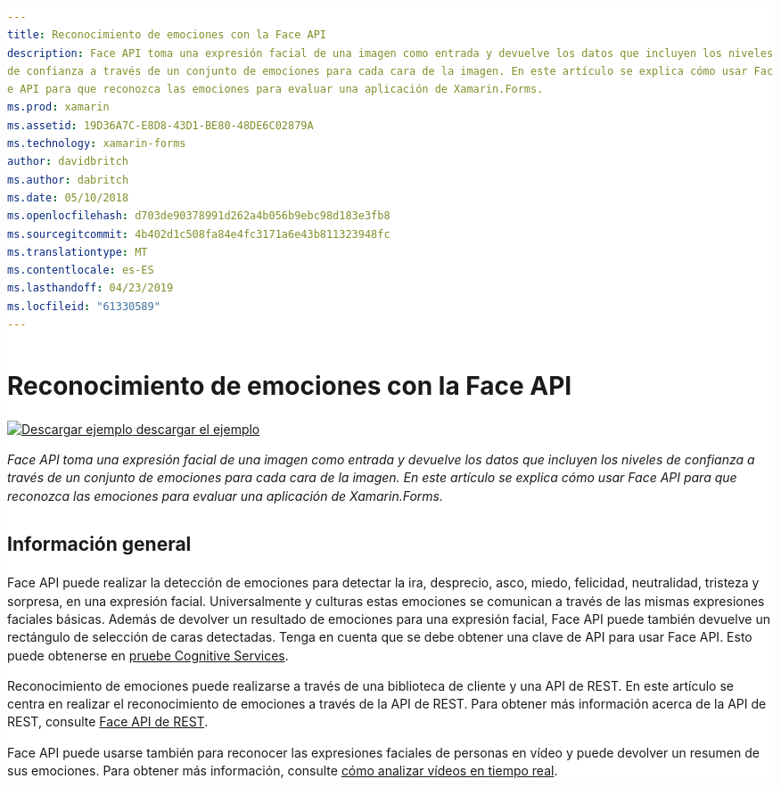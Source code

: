 ```yaml
---
title: Reconocimiento de emociones con la Face API
description: Face API toma una expresión facial de una imagen como entrada y devuelve los datos que incluyen los niveles de confianza a través de un conjunto de emociones para cada cara de la imagen. En este artículo se explica cómo usar Face API para que reconozca las emociones para evaluar una aplicación de Xamarin.Forms.
ms.prod: xamarin
ms.assetid: 19D36A7C-E8D8-43D1-BE80-48DE6C02879A
ms.technology: xamarin-forms
author: davidbritch
ms.author: dabritch
ms.date: 05/10/2018
ms.openlocfilehash: d703de90378991d262a4b056b9ebc98d183e3fb8
ms.sourcegitcommit: 4b402d1c508fa84e4fc3171a6e43b811323948fc
ms.translationtype: MT
ms.contentlocale: es-ES
ms.lasthandoff: 04/23/2019
ms.locfileid: "61330589"
---
```

# <a name="emotion-recognition-using-the-face-api"></a>Reconocimiento de emociones con la Face API

[![Descargar ejemplo](~/media/shared/download.png) descargar el ejemplo](https://developer.xamarin.com/samples/xamarin-forms/WebServices/TodoCognitiveServices/)

_Face API toma una expresión facial de una imagen como entrada y devuelve los datos que incluyen los niveles de confianza a través de un conjunto de emociones para cada cara de la imagen. En este artículo se explica cómo usar Face API para que reconozca las emociones para evaluar una aplicación de Xamarin.Forms._

## <a name="overview"></a>Información general

Face API puede realizar la detección de emociones para detectar la ira, desprecio, asco, miedo, felicidad, neutralidad, tristeza y sorpresa, en una expresión facial. Universalmente y culturas estas emociones se comunican a través de las mismas expresiones faciales básicas. Además de devolver un resultado de emociones para una expresión facial, Face API puede también devuelve un rectángulo de selección de caras detectadas. Tenga en cuenta que se debe obtener una clave de API para usar Face API. Esto puede obtenerse en [pruebe Cognitive Services](https://azure.microsoft.com/try/cognitive-services/?api=face-api).

Reconocimiento de emociones puede realizarse a través de una biblioteca de cliente y una API de REST. En este artículo se centra en realizar el reconocimiento de emociones a través de la API de REST. Para obtener más información acerca de la API de REST, consulte [Face API de REST](https://westus.dev.cognitive.microsoft.com/docs/services/563879b61984550e40cbbe8d/operations/563879b61984550f30395236).

Face API puede usarse también para reconocer las expresiones faciales de personas en vídeo y puede devolver un resumen de sus emociones. Para obtener más información, consulte [cómo analizar vídeos en tiempo real](/azure/cognitive-services/face/face-api-how-to-topics/howtoanalyzevideo_face/).
